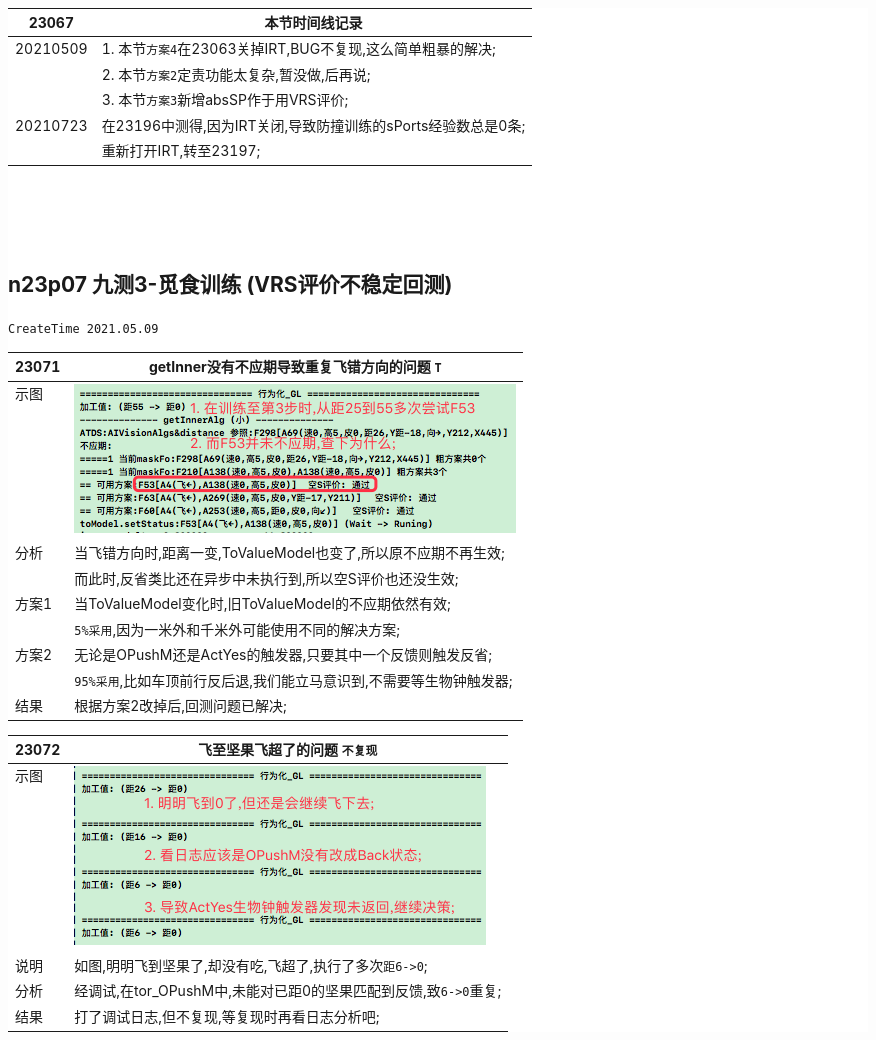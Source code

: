 | 23067 | 本节时间线记录 |
| --- | --- |
| 20210509 | 1. 本节`方案4`在23063关掉IRT,BUG不复现,这么简单粗暴的解决; |
|  | 2. 本节`方案2`定责功能太复杂,暂没做,后再说; |
|  | 3. 本节`方案3`新增absSP作于用VRS评价; |
| 20210723 | 在23196中测得,因为IRT关闭,导致防撞训练的sPorts经验数总是0条; |
|  | 重新打开IRT,转至23197; |

<br><br><br>

## n23p07 九测3-觅食训练 (VRS评价不稳定回测)
`CreateTime 2021.05.09`

| 23071 | getInner没有不应期导致重复飞错方向的问题 `T` |
| --- | --- |
| 示图 | ![](assets/453_getInner没有不应期导致重复飞错方向的问题.png) |
| 分析 | 当飞错方向时,距离一变,ToValueModel也变了,所以原不应期不再生效; |
|  | 而此时,反省类比还在异步中未执行到,所以空S评价也还没生效; |
| 方案1 | 当ToValueModel变化时,旧ToValueModel的不应期依然有效; |
|  | `5%采用`,因为一米外和千米外可能使用不同的解决方案; |
| 方案2 | 无论是OPushM还是ActYes的触发器,只要其中一个反馈则触发反省; |
|  | `95%采用`,比如车顶前行反后退,我们能立马意识到,不需要等生物钟触发器; |
| 结果 | 根据方案2改掉后,回测问题已解决; |

| 23072 | 飞至坚果飞超了的问题 `不复现` |
| --- | --- |
| 示图 | ![](assets/454_飞至坚果飞超了的问题.png) |
| 说明 | 如图,明明飞到坚果了,却没有吃,飞超了,执行了多次`距6->0`; |
| 分析 | 经调试,在tor_OPushM中,未能对已距0的坚果匹配到反馈,致`6->0`重复; |
| 结果 | 打了调试日志,但不复现,等复现时再看日志分析吧; |
